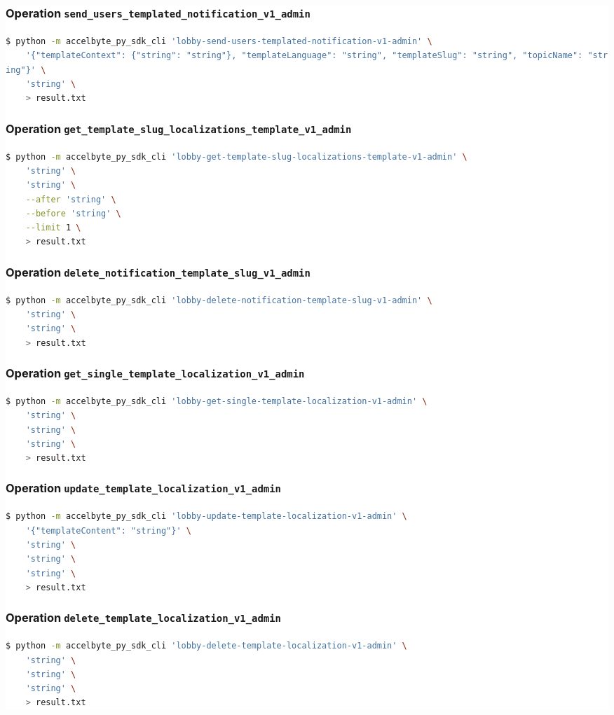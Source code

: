 ### Operation `send_users_templated_notification_v1_admin`
```sh
$ python -m accelbyte_py_sdk_cli 'lobby-send-users-templated-notification-v1-admin' \
    '{"templateContext": {"string": "string"}, "templateLanguage": "string", "templateSlug": "string", "topicName": "string"}' \
    'string' \
    > result.txt
```

### Operation `get_template_slug_localizations_template_v1_admin`
```sh
$ python -m accelbyte_py_sdk_cli 'lobby-get-template-slug-localizations-template-v1-admin' \
    'string' \
    'string' \
    --after 'string' \
    --before 'string' \
    --limit 1 \
    > result.txt
```

### Operation `delete_notification_template_slug_v1_admin`
```sh
$ python -m accelbyte_py_sdk_cli 'lobby-delete-notification-template-slug-v1-admin' \
    'string' \
    'string' \
    > result.txt
```

### Operation `get_single_template_localization_v1_admin`
```sh
$ python -m accelbyte_py_sdk_cli 'lobby-get-single-template-localization-v1-admin' \
    'string' \
    'string' \
    'string' \
    > result.txt
```

### Operation `update_template_localization_v1_admin`
```sh
$ python -m accelbyte_py_sdk_cli 'lobby-update-template-localization-v1-admin' \
    '{"templateContent": "string"}' \
    'string' \
    'string' \
    'string' \
    > result.txt
```

### Operation `delete_template_localization_v1_admin`
```sh
$ python -m accelbyte_py_sdk_cli 'lobby-delete-template-localization-v1-admin' \
    'string' \
    'string' \
    'string' \
    > result.txt
```
